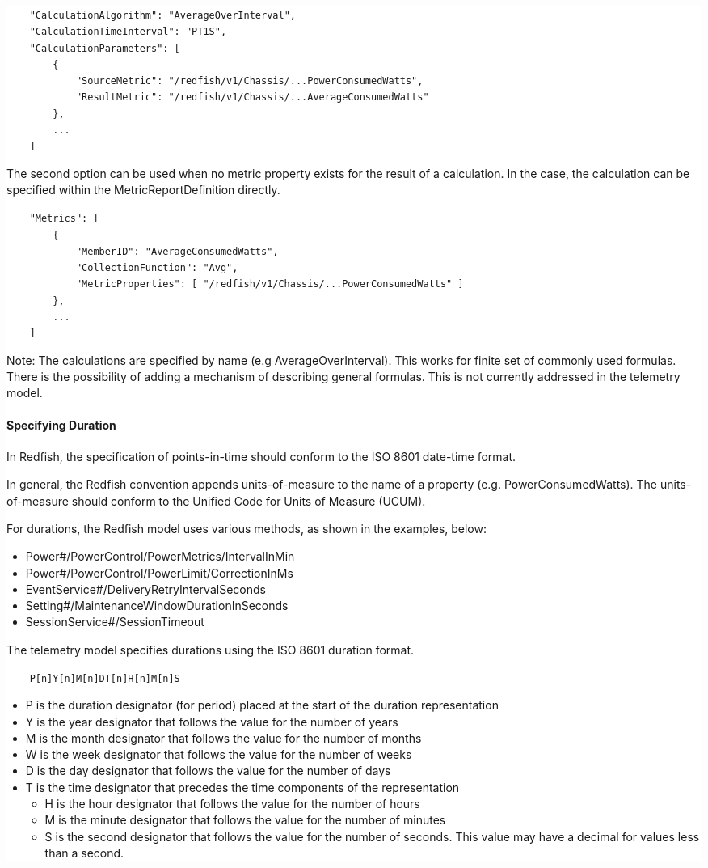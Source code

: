 ```
    "CalculationAlgorithm": "AverageOverInterval",
    "CalculationTimeInterval": "PT1S",
    "CalculationParameters": [
        {
            "SourceMetric": "/redfish/v1/Chassis/...PowerConsumedWatts",
            "ResultMetric": "/redfish/v1/Chassis/...AverageConsumedWatts"
        },
        ...
    ]
```

The second option can be used when no metric property exists for the result of a calculation.  In the case, the calculation can be specified within the MetricReportDefinition directly.

```
    "Metrics": [
        {
            "MemberID": "AverageConsumedWatts",
            "CollectionFunction": "Avg",
            "MetricProperties": [ "/redfish/v1/Chassis/...PowerConsumedWatts" ]
        },
        ...
    ]
```

Note: The calculations are specified by name (e.g AverageOverInterval). This works for finite set of commonly used formulas.  There is the possibility of adding a mechanism of describing general formulas.  This is not currently addressed in the telemetry model.

#### Specifying Duration

In Redfish, the specification of points-in-time should conform to the ISO 8601 date-time format.

In general, the Redfish convention appends units-of-measure to the name of a property (e.g. PowerConsumedWatts). The units-of-measure should conform to the Unified Code for Units of Measure (UCUM).

For durations, the Redfish model uses various methods, as shown in the examples, below:

* Power#/PowerControl/PowerMetrics/IntervalInMin
* Power#/PowerControl/PowerLimit/CorrectionInMs
* EventService#/DeliveryRetryIntervalSeconds
* Setting#/MaintenanceWindowDurationInSeconds
* SessionService#/SessionTimeout

The telemetry model specifies durations using the ISO 8601 duration format.

```
    P[n]Y[n]M[n]DT[n]H[n]M[n]S
```

* P is the duration designator (for period) placed at the start of the duration representation
* Y is the year designator that follows the value for the number of years
* M is the month designator that follows the value for the number of months
* W is the week designator that follows the value for the number of weeks
* D is the day designator that follows the value for the number of days
* T is the time designator that precedes the time components of the representation
    * H is the hour designator that follows the value for the number of hours
    * M is the minute designator that follows the value for the number of minutes
    * S is the second designator that follows the value for the number of seconds.  This value may have a decimal for values less than a second.
